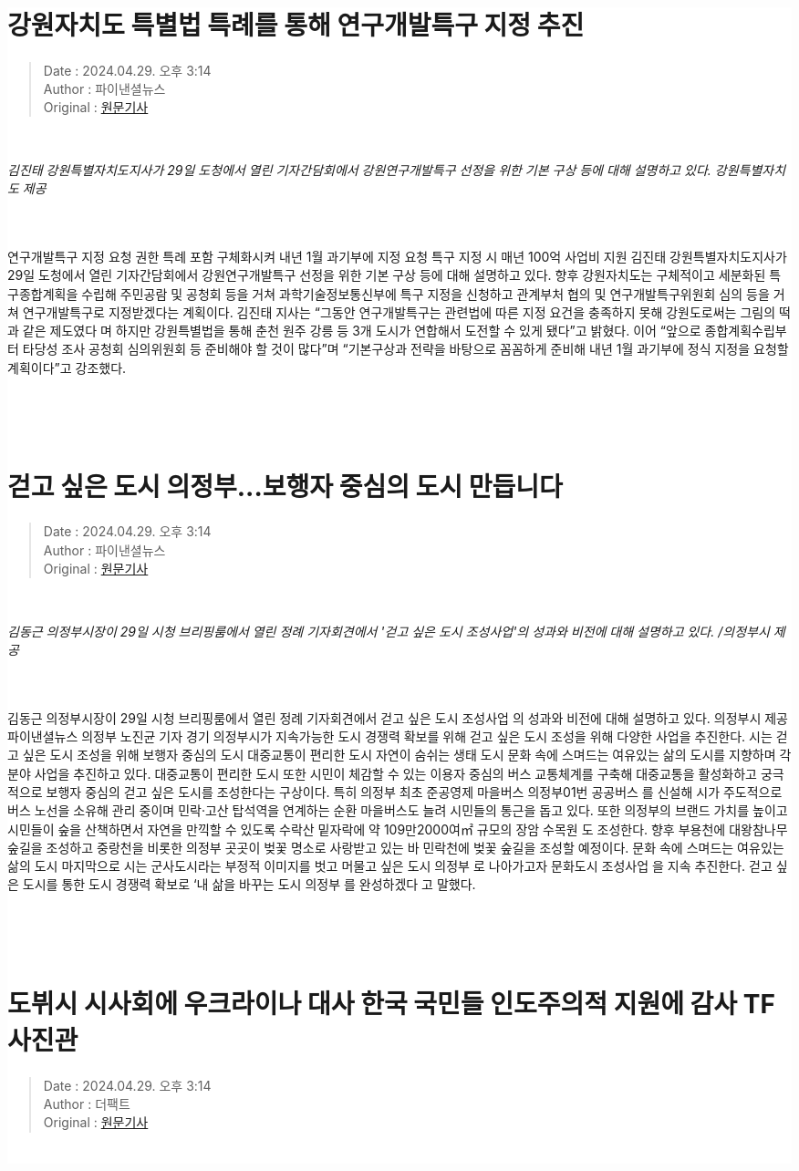   
# 강원자치도 특별법 특례를 통해 연구개발특구 지정 추진  
  
> Date : 2024.04.29. 오후 3:14  
> Author : 파이낸셜뉴스  
> Original : [원문기사](https://n.news.naver.com/mnews/article/014/0005178138?sid=102)  
<br/>  
  
<img alt="김진태 강원특별자치도지사가 29일 도청에서 열린 기자간담회에서 강원연구개발특구 선정을 위한 기본 구상 등에 대해 설명하고 있다. 강원특별자치도 제공" class="_LAZY_LOADING _LAZY_LOADING_INIT_HIDE" src="https://imgnews.pstatic.net/image/014/2024/04/29/0005178138_001_20240429151412388.jpg?type=w647" id="img1" style="display: none;"></img><em class="img_desc">김진태 강원특별자치도지사가 29일 도청에서 열린 기자간담회에서 강원연구개발특구 선정을 위한 기본 구상 등에 대해 설명하고 있다. 강원특별자치도 제공</em>  
<br/><br/>  
  
연구개발특구 지정 요청 권한 특례 포함 구체화시켜 내년 1월 과기부에 지정 요청 특구 지정 시 매년 100억 사업비 지원 김진태 강원특별자치도지사가 29일 도청에서 열린 기자간담회에서 강원연구개발특구 선정을 위한 기본 구상 등에 대해 설명하고 있다.
향후 강원자치도는 구체적이고 세분화된 특구종합계획을 수립해 주민공람 및 공청회 등을 거쳐 과학기술정보통신부에 특구 지정을 신청하고 관계부처 협의 및 연구개발특구위원회 심의 등을 거쳐 연구개발특구로 지정받겠다는 계획이다.
김진태 지사는 “그동안 연구개발특구는 관련법에 따른 지정 요건을 충족하지 못해 강원도로써는 그림의 떡과 같은 제도였다 며 하지만 강원특별법을 통해 춘천 원주 강릉 등 3개 도시가 연합해서 도전할 수 있게 됐다”고 밝혔다.
이어 “앞으로 종합계획수립부터 타당성 조사 공청회 심의위원회 등 준비해야 할 것이 많다”며 “기본구상과 전략을 바탕으로 꼼꼼하게 준비해 내년 1월 과기부에 정식 지정을 요청할 계획이다”고 강조했다.  
<br/><br/><br/>  

  
# 걷고 싶은 도시 의정부...보행자 중심의 도시 만듭니다  
  
> Date : 2024.04.29. 오후 3:14  
> Author : 파이낸셜뉴스  
> Original : [원문기사](https://n.news.naver.com/mnews/article/014/0005178137?sid=102)  
<br/>  
  
<img alt="김동근 의정부시장이 29일 시청 브리핑룸에서 열린 정례 기자회견에서 '걷고 싶은 도시 조성사업'의 성과와 비전에 대해 설명하고 있다. /의정부시 제공" class="_LAZY_LOADING _LAZY_LOADING_INIT_HIDE" src="https://imgnews.pstatic.net/image/014/2024/04/29/0005178137_001_20240429151410475.jpg?type=w647" id="img1" style="display: none;"></img><em class="img_desc">김동근 의정부시장이 29일 시청 브리핑룸에서 열린 정례 기자회견에서 '걷고 싶은 도시 조성사업'의 성과와 비전에 대해 설명하고 있다. /의정부시 제공</em>  
<br/><br/>  
  
김동근 의정부시장이 29일 시청 브리핑룸에서 열린 정례 기자회견에서 걷고 싶은 도시 조성사업 의 성과와 비전에 대해 설명하고 있다.
의정부시 제공 파이낸셜뉴스 의정부 노진균 기자 경기 의정부시가 지속가능한 도시 경쟁력 확보를 위해 걷고 싶은 도시 조성을 위해 다양한 사업을 추진한다.
시는 걷고 싶은 도시 조성을 위해 보행자 중심의 도시 대중교통이 편리한 도시 자연이 숨쉬는 생태 도시 문화 속에 스며드는 여유있는 삶의 도시를 지향하며 각 분야 사업을 추진하고 있다.
대중교통이 편리한 도시 또한 시민이 체감할 수 있는 이용자 중심의 버스 교통체계를 구축해 대중교통을 활성화하고 궁극적으로 보행자 중심의 걷고 싶은 도시를 조성한다는 구상이다.
특히 의정부 최초 준공영제 마을버스 의정부01번 공공버스 를 신설해 시가 주도적으로 버스 노선을 소유해 관리 중이며 민락·고산 탑석역을 연계하는 순환 마을버스도 늘려 시민들의 통근을 돕고 있다.
또한 의정부의 브랜드 가치를 높이고 시민들이 숲을 산책하면서 자연을 만끽할 수 있도록 수락산 밑자락에 약 109만2000여㎡ 규모의 장암 수목원 도 조성한다.
향후 부용천에 대왕참나무 숲길을 조성하고 중랑천을 비롯한 의정부 곳곳이 벚꽃 명소로 사랑받고 있는 바 민락천에 벚꽃 숲길을 조성할 예정이다.
문화 속에 스며드는 여유있는 삶의 도시 마지막으로 시는 군사도시라는 부정적 이미지를 벗고 머물고 싶은 도시 의정부 로 나아가고자 문화도시 조성사업 을 지속 추진한다.
걷고 싶은 도시를 통한 도시 경쟁력 확보로 ‘내 삶을 바꾸는 도시 의정부 를 완성하겠다 고 말했다.  
<br/><br/><br/>  

  
# 도뷔시 시사회에 우크라이나 대사 한국 국민들 인도주의적 지원에 감사 TF사진관  
  
> Date : 2024.04.29. 오후 3:14  
> Author : 더팩트  
> Original : [원문기사](https://n.news.naver.com/mnews/article/629/0000284429?sid=102)  
<br/>  
  